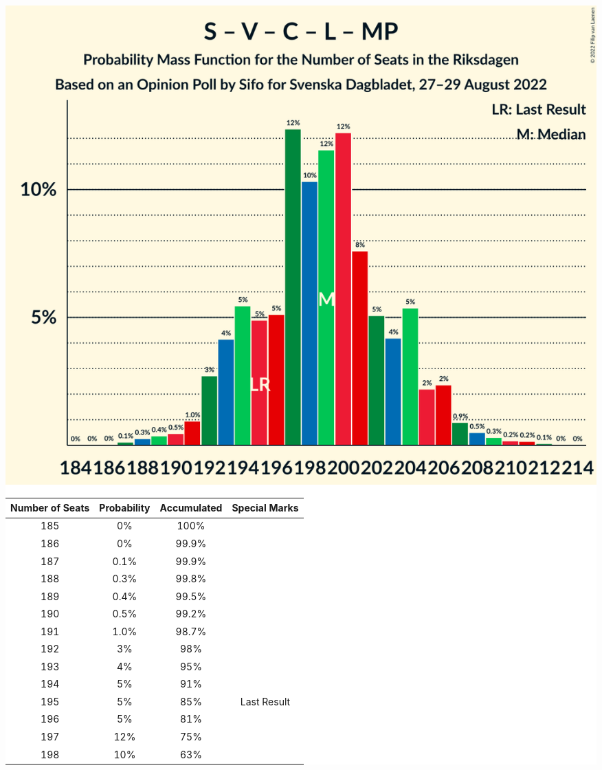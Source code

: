 ![Graph with seats probability mass function not yet produced](2022-08-29-Sifo-coalitions-seats-pmf-s–v–c–l–mp.png "Seats Probability Mass Function")

| Number of Seats | Probability | Accumulated | Special Marks |
|:---------------:|:-----------:|:-----------:|:-------------:|
| 185 | 0% | 100% |  |
| 186 | 0% | 99.9% |  |
| 187 | 0.1% | 99.9% |  |
| 188 | 0.3% | 99.8% |  |
| 189 | 0.4% | 99.5% |  |
| 190 | 0.5% | 99.2% |  |
| 191 | 1.0% | 98.7% |  |
| 192 | 3% | 98% |  |
| 193 | 4% | 95% |  |
| 194 | 5% | 91% |  |
| 195 | 5% | 85% | Last Result |
| 196 | 5% | 81% |  |
| 197 | 12% | 75% |  |
| 198 | 10% | 63% |  |